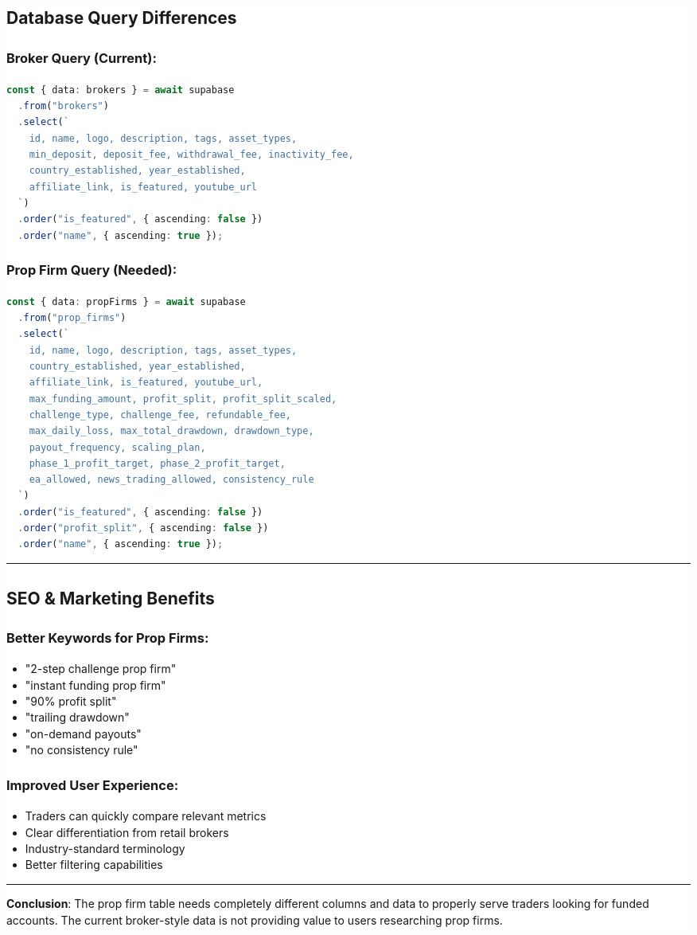 ## Database Query Differences

### Broker Query (Current):
```typescript
const { data: brokers } = await supabase
  .from("brokers")
  .select(`
    id, name, logo, description, tags, asset_types,
    min_deposit, deposit_fee, withdrawal_fee, inactivity_fee,
    country_established, year_established, 
    affiliate_link, is_featured, youtube_url
  `)
  .order("is_featured", { ascending: false })
  .order("name", { ascending: true });
```

### Prop Firm Query (Needed):
```typescript
const { data: propFirms } = await supabase
  .from("prop_firms")
  .select(`
    id, name, logo, description, tags, asset_types,
    country_established, year_established,
    affiliate_link, is_featured, youtube_url,
    max_funding_amount, profit_split, profit_split_scaled,
    challenge_type, challenge_fee, refundable_fee,
    max_daily_loss, max_total_drawdown, drawdown_type,
    payout_frequency, scaling_plan,
    phase_1_profit_target, phase_2_profit_target,
    ea_allowed, news_trading_allowed, consistency_rule
  `)
  .order("is_featured", { ascending: false })
  .order("profit_split", { ascending: false })
  .order("name", { ascending: true });
```

---

## SEO & Marketing Benefits

### Better Keywords for Prop Firms:
- "2-step challenge prop firm"
- "instant funding prop firm"
- "90% profit split"
- "trailing drawdown"
- "on-demand payouts"
- "no consistency rule"

### Improved User Experience:
- Traders can quickly compare relevant metrics
- Clear differentiation from retail brokers
- Industry-standard terminology
- Better filtering capabilities

---

**Conclusion**: The prop firm table needs completely different columns and data to properly serve traders looking for funded accounts. The current broker-style data is not providing value to users researching prop firms.

